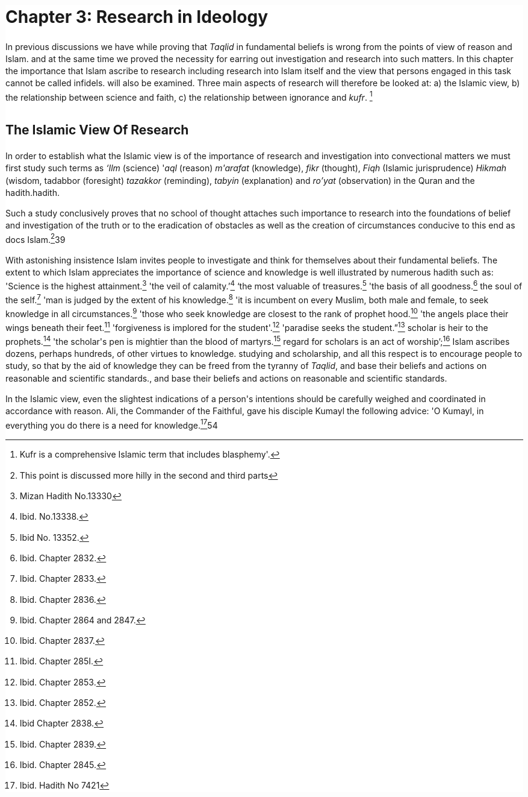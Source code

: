 Chapter 3: Research in Ideology
===============================

In previous discussions we have while proving that *Taqlid* in
fundamental beliefs is wrong from the points of view of reason and
Islam. and at the same time we proved the necessity for earring out
investigation and research into such matters. In this chapter the
importance that Islam ascribe to research including research into Islam
itself and the view that persons engaged in this task cannot be called
infidels. will also be examined. Three main aspects of research will
therefore be looked at: a) the Islamic view, b) the relationship between
science and faith, c) the relationship between ignorance and *kufr*.
[^1]

The Islamic View Of Research
----------------------------

In order to establish what the Islamic view is of the importance of
research and investigation into convectional matters we must first study
such terms as *‘Ilm* (science) '*aql* (reason) *m'arafat* (knowledge),
*fikr* (thought), *Fiqh* (Islamic jurisprudence) *Hikmah* (wisdom,
tadabbor (foresight) *tazakkor* (reminding), *tabyin* (explanation) and
*ro’yat* (observation) in the Quran and the hadith.hadith.

Such a study conclusively proves that no school of thought attaches such
importance to research into the foundations of belief and investigation
of the truth or to the eradication of obstacles as well as the creation
of circumstances conducive to this end as docs Islam.[^2]39

With astonishing insistence Islam invites people to investigate and
think for themselves about their fundamental beliefs. The extent to
which Islam appreciates the importance of science and knowledge is well
illustrated by numerous hadith such as: 'Science is the highest
attainment.[^3] 'the veil of calamity.’[^4] ‘the most valuable of
treasures.[^5] 'the basis of all goodness.[^6] the soul of the self.[^7]
'man is judged by the extent of his knowledge.[^8] 'it is incumbent on
every Muslim, both male and female, to seek knowledge in all
circumstances.[^9] 'those who seek knowledge are closest to the rank of
prophet hood.[^10] 'the angels place their wings beneath their
feet.[^11] 'forgiveness is implored for the student'.[^12] 'paradise
seeks the student.”[^13] scholar is heir to the prophets.[^14] 'the
scholar's pen is mightier than the blood of martyrs.[^15] regard for
scholars is an act of worship’;[^16] Islam ascribes dozens, perhaps
hundreds, of other virtues to knowledge. studying and scholarship, and
all this respect is to encourage people to study, so that by the aid of
knowledge they can be freed from the tyranny of *Taqlid*, and base their
beliefs and actions on reasonable and scientific standards., and base
their beliefs and actions on reasonable and scientific standards.

In the Islamic view, even the slightest indications of a person's
intentions should be carefully weighed and coordinated in accordance
with reason. Ali, the Commander of the Faithful, gave his disciple
Kumayl the following advice: 'O Kumayl, in everything you do there is a
need for knowledge.[^17]54


[^1]: Kufr is a comprehensive Islamic term that includes blasphemy'.
[^2]: This point is discussed more hilly in the second and third parts
[^3]: Mizan Hadith No.13330
[^4]: Ibid. No.13338.
[^5]: Ibid No. 13352.
[^6]: Ibid. Chapter 2832.
[^7]: Ibid. Chapter 2833.
[^8]: Ibid. Chapter 2836.
[^9]: Ibid. Chapter 2864 and 2847.
[^10]: Ibid. Chapter 2837.
[^11]: Ibid. Chapter 285I.
[^12]: Ibid. Chapter 2853.
[^13]: Ibid. Chapter 2852.
[^14]: Ibid Chapter 2838.
[^15]: Ibid. Chapter 2839.
[^16]: Ibid. Chapter 2845.
[^17]: Ibid. Hadith No 7421
[^18]: bid. hadith No 1873
[^19]: Ibid. No. 11873.
[^20]: Mu’ani al-akhbar. p. 2
[^21]: Mizan.hadith No3351
[^22]: Miran. Hadith No. 3355
[^23]: Ibid Hadith No. 3356.
[^24]: Ibid. Chapter 719.
[^25]: Mizan. Hadith No. 19457.
[^26]: Ibid. Hadith No. 19456.
[^27]: A more complete definition of Kufr is contained in a later
[^28]: It alludes to devotees.
[^29]: Mizan, Hadith No. 4093.
[^30]: Today, most of the leaders of the tiny groups that in various
[^31]: Mizan. Chapter 3493. "Causes of Kufr".
[^32]: Ibid. Hadhith No. 17401.
[^33]: Bihar-ol-Anvar. Vol. 2. P 120.